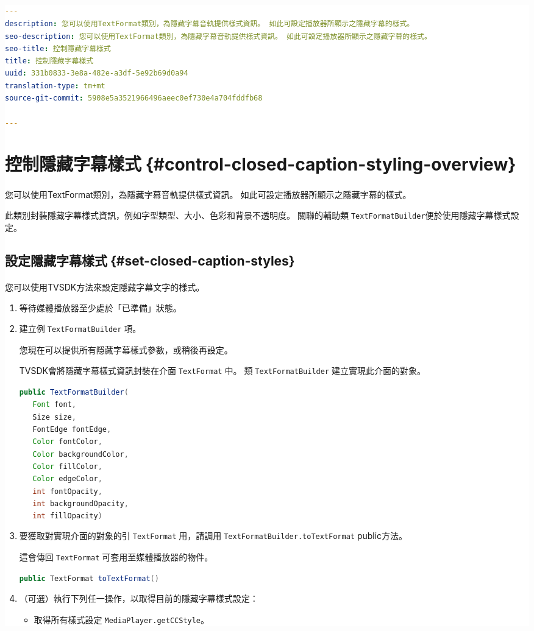 ```yaml
---
description: 您可以使用TextFormat類別，為隱藏字幕音軌提供樣式資訊。 如此可設定播放器所顯示之隱藏字幕的樣式。
seo-description: 您可以使用TextFormat類別，為隱藏字幕音軌提供樣式資訊。 如此可設定播放器所顯示之隱藏字幕的樣式。
seo-title: 控制隱藏字幕樣式
title: 控制隱藏字幕樣式
uuid: 331b0833-3e8a-482e-a3df-5e92b69d0a94
translation-type: tm+mt
source-git-commit: 5908e5a3521966496aeec0ef730e4a704fddfb68

---
```



# 控制隱藏字幕樣式 {#control-closed-caption-styling-overview}

您可以使用TextFormat類別，為隱藏字幕音軌提供樣式資訊。 如此可設定播放器所顯示之隱藏字幕的樣式。

此類別封裝隱藏字幕樣式資訊，例如字型類型、大小、色彩和背景不透明度。 關聯的輔助類 `TextFormatBuilder`便於使用隱藏字幕樣式設定。

## 設定隱藏字幕樣式 {#set-closed-caption-styles}

您可以使用TVSDK方法來設定隱藏字幕文字的樣式。

1. 等待媒體播放器至少處於「已準備」狀態。
1. 建立例 `TextFormatBuilder` 項。

   您現在可以提供所有隱藏字幕樣式參數，或稍後再設定。

   TVSDK會將隱藏字幕樣式資訊封裝在介面 `TextFormat` 中。 類 `TextFormatBuilder` 建立實現此介面的對象。

   ```java
   public TextFormatBuilder( 
      Font font, 
      Size size, 
      FontEdge fontEdge, 
      Color fontColor, 
      Color backgroundColor, 
      Color fillColor, 
      Color edgeColor, 
      int fontOpacity, 
      int backgroundOpacity, 
      int fillOpacity)
   ```

1. 要獲取對實現介面的對象的引 `TextFormat` 用，請調用 `TextFormatBuilder.toTextFormat` public方法。

   這會傳回 `TextFormat` 可套用至媒體播放器的物件。

   ```java
   public TextFormat toTextFormat()
   ```

1. （可選）執行下列任一操作，以取得目前的隱藏字幕樣式設定：

   * 取得所有樣式設定 `MediaPlayer.getCCStyle`。
